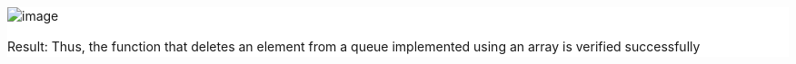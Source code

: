 <img width="806" height="650" alt="image" src="https://github.com/user-attachments/assets/1d7fb2bc-1912-473a-8dd6-01c99887aad5" />


Result:
Thus, the function that deletes an element from a queue implemented using an array is verified successfully
